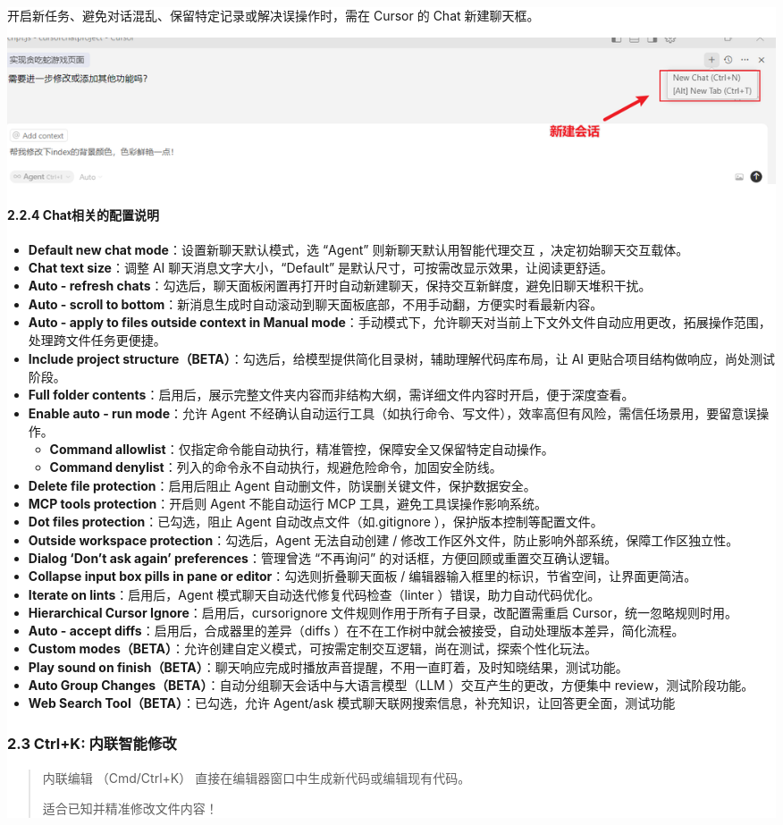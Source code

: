 开启新任务、避免对话混乱、保留特定记录或解决误操作时，需在 Cursor 的 Chat 新建聊天框。

![1749006447983](assets/1749006447983.png)

#### 2.2.4 Chat相关的配置说明

* **Default new chat mode**：设置新聊天默认模式，选 “Agent” 则新聊天默认用智能代理交互 ，决定初始聊天交互载体。
* **Chat text size**：调整 AI 聊天消息文字大小，“Default” 是默认尺寸，可按需改显示效果，让阅读更舒适。
* **Auto - refresh chats**：勾选后，聊天面板闲置再打开时自动新建聊天，保持交互新鲜度，避免旧聊天堆积干扰。
* **Auto - scroll to bottom**：新消息生成时自动滚动到聊天面板底部，不用手动翻，方便实时看最新内容。
* **Auto - apply to files outside context in Manual mode**：手动模式下，允许聊天对当前上下文外文件自动应用更改，拓展操作范围，处理跨文件任务更便捷。
* **Include project structure（BETA）**：勾选后，给模型提供简化目录树，辅助理解代码库布局，让 AI 更贴合项目结构做响应，尚处测试阶段。
* **Full folder contents**：启用后，展示完整文件夹内容而非结构大纲，需详细文件内容时开启，便于深度查看。
* **Enable auto - run mode**：允许 Agent 不经确认自动运行工具（如执行命令、写文件），效率高但有风险，需信任场景用，要留意误操作。
  - **Command allowlist**：仅指定命令能自动执行，精准管控，保障安全又保留特定自动操作。
  - **Command denylist**：列入的命令永不自动执行，规避危险命令，加固安全防线。
* **Delete file protection**：启用后阻止 Agent 自动删文件，防误删关键文件，保护数据安全。
* **MCP tools protection**：开启则 Agent 不能自动运行 MCP 工具，避免工具误操作影响系统。
* **Dot files protection**：已勾选，阻止 Agent 自动改点文件（如.gitignore ），保护版本控制等配置文件。
* **Outside workspace protection**：勾选后，Agent 无法自动创建 / 修改工作区外文件，防止影响外部系统，保障工作区独立性。
* **Dialog ‘Don’t ask again’ preferences**：管理曾选 “不再询问” 的对话框，方便回顾或重置交互确认逻辑。
* **Collapse input box pills in pane or editor**：勾选则折叠聊天面板 / 编辑器输入框里的标识，节省空间，让界面更简洁。
* **Iterate on lints**：启用后，Agent 模式聊天自动迭代修复代码检查（linter ）错误，助力自动代码优化。
* **Hierarchical Cursor Ignore**：启用后，cursorignore 文件规则作用于所有子目录，改配置需重启 Cursor，统一忽略规则时用。
* **Auto - accept diffs**：启用后，合成器里的差异（diffs ）在不在工作树中就会被接受，自动处理版本差异，简化流程。
* **Custom modes（BETA）**：允许创建自定义模式，可按需定制交互逻辑，尚在测试，探索个性化玩法。
* **Play sound on finish（BETA）**：聊天响应完成时播放声音提醒，不用一直盯着，及时知晓结果，测试功能。
* **Auto Group Changes（BETA）**：自动分组聊天会话中与大语言模型（LLM ）交互产生的更改，方便集中 review，测试阶段功能。
* **Web Search Tool（BETA）**：已勾选，允许 Agent/ask 模式聊天联网搜索信息，补充知识，让回答更全面，测试功能 



### 2.3 Ctrl+K: 内联智能修改

> 内联编辑 （Cmd/Ctrl+K） 直接在编辑器窗口中生成新代码或编辑现有代码。
>
> 适合已知并精准修改文件内容！
